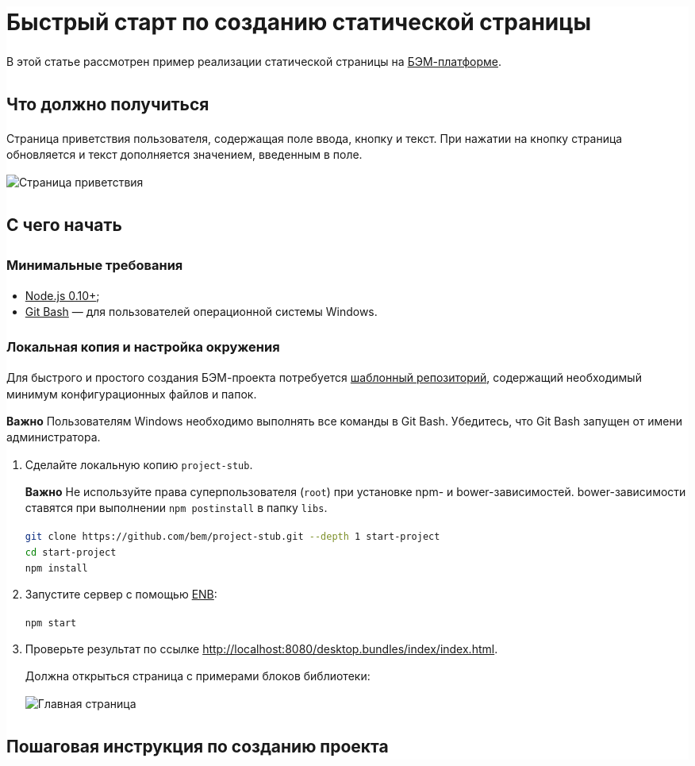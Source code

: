 # Быстрый старт по созданию статической страницы

В этой статье рассмотрен пример реализации статической страницы на [БЭМ-платформе](https://ru.bem.info/platform/).

## Что должно получиться

Страница приветствия пользователя, содержащая поле ввода, кнопку и текст. При нажатии на кнопку страница обновляется и текст дополняется значением, введенным в поле.

![Страница приветствия](quick-start-static__hello-user.ru.png)

## С чего начать

### Минимальные требования

* [Node.js 0.10+](https://nodejs.org/);
* [Git Bash](https://git-for-windows.github.io/) — для пользователей операционной системы Windows.

### Локальная копия и настройка окружения

Для быстрого и простого создания БЭМ-проекта потребуется [шаблонный репозиторий](https://github.com/bem/project-stub), содержащий необходимый минимум конфигурационных файлов и папок.

**Важно** Пользователям Windows необходимо выполнять все команды в Git Bash. Убедитесь, что Git Bash запущен от имени администратора.

1.  Сделайте локальную копию `project-stub`.

    **Важно** Не используйте права суперпользователя (`root`) при установке npm- и bower-зависимостей. bower-зависимости ставятся при выполнении `npm postinstall` в папку `libs`.

    ```bash
    git clone https://github.com/bem/project-stub.git --depth 1 start-project
    cd start-project
    npm install
    ```

2.  Запустите сервер с помощью [ENB](https://ru.bem.info/toolbox/enb/):

    ```bash
    npm start
    ```

3.  Проверьте результат по ссылке [http://localhost:8080/desktop.bundles/index/index.html](http://localhost:8080/desktop.bundles/index/index.html).

    Должна открыться страница с примерами блоков библиотеки:

    ![Главная страница](quick-start-static__main-page.png)

## Пошаговая инструкция по созданию проекта
